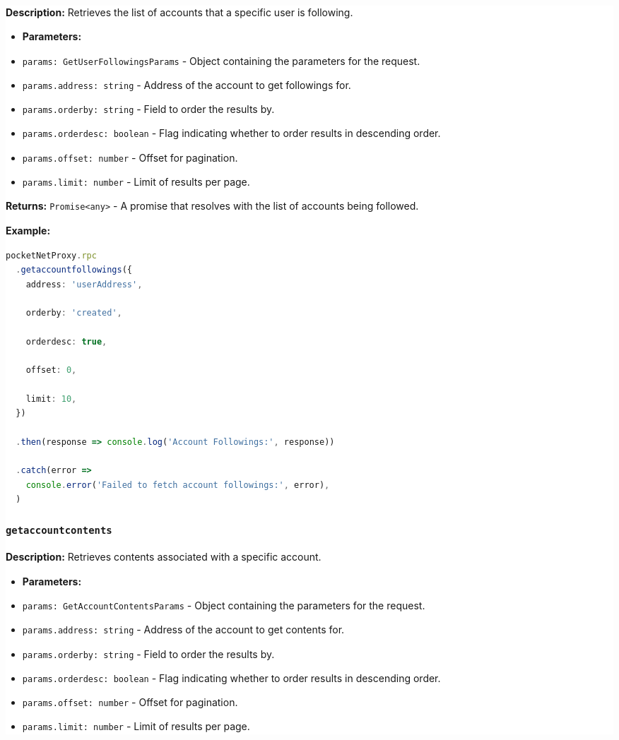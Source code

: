 **Description:** Retrieves the list of accounts that a specific user is following.

- **Parameters:**

- `params: GetUserFollowingsParams` - Object containing the parameters for the request.

- `params.address: string` - Address of the account to get followings for.

- `params.orderby: string` - Field to order the results by.

- `params.orderdesc: boolean` - Flag indicating whether to order results in descending order.

- `params.offset: number` - Offset for pagination.

- `params.limit: number` - Limit of results per page.

**Returns:** `Promise<any>` - A promise that resolves with the list of accounts being followed.

**Example:**

```typescript
pocketNetProxy.rpc
  .getaccountfollowings({
    address: 'userAddress',

    orderby: 'created',

    orderdesc: true,

    offset: 0,

    limit: 10,
  })

  .then(response => console.log('Account Followings:', response))

  .catch(error =>
    console.error('Failed to fetch account followings:', error),
  )
```


### `getaccountcontents`

**Description:** Retrieves contents associated with a specific account.

- **Parameters:**

- `params: GetAccountContentsParams` - Object containing the parameters for the request.

- `params.address: string` - Address of the account to get contents for.

- `params.orderby: string` - Field to order the results by.

- `params.orderdesc: boolean` - Flag indicating whether to order results in descending order.

- `params.offset: number` - Offset for pagination.

- `params.limit: number` - Limit of results per page.
